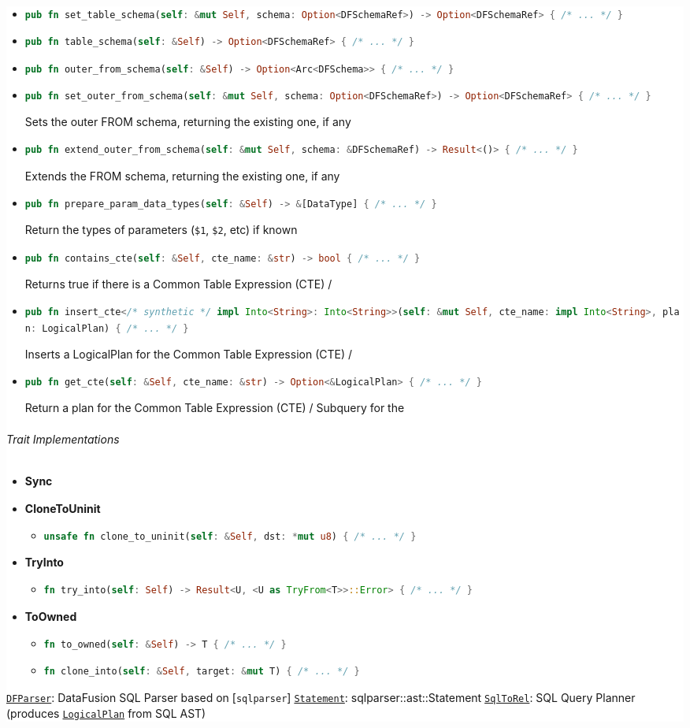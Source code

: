 - ```rust
  pub fn set_table_schema(self: &mut Self, schema: Option<DFSchemaRef>) -> Option<DFSchemaRef> { /* ... */ }
  ```

- ```rust
  pub fn table_schema(self: &Self) -> Option<DFSchemaRef> { /* ... */ }
  ```

- ```rust
  pub fn outer_from_schema(self: &Self) -> Option<Arc<DFSchema>> { /* ... */ }
  ```

- ```rust
  pub fn set_outer_from_schema(self: &mut Self, schema: Option<DFSchemaRef>) -> Option<DFSchemaRef> { /* ... */ }
  ```
  Sets the outer FROM schema, returning the existing one, if any

- ```rust
  pub fn extend_outer_from_schema(self: &mut Self, schema: &DFSchemaRef) -> Result<()> { /* ... */ }
  ```
  Extends the FROM schema, returning the existing one, if any

- ```rust
  pub fn prepare_param_data_types(self: &Self) -> &[DataType] { /* ... */ }
  ```
  Return the types of parameters (`$1`, `$2`, etc) if known

- ```rust
  pub fn contains_cte(self: &Self, cte_name: &str) -> bool { /* ... */ }
  ```
  Returns true if there is a Common Table Expression (CTE) /

- ```rust
  pub fn insert_cte</* synthetic */ impl Into<String>: Into<String>>(self: &mut Self, cte_name: impl Into<String>, plan: LogicalPlan) { /* ... */ }
  ```
  Inserts a LogicalPlan for the Common Table Expression (CTE) /

- ```rust
  pub fn get_cte(self: &Self, cte_name: &str) -> Option<&LogicalPlan> { /* ... */ }
  ```
  Return a plan for the Common Table Expression (CTE) / Subquery for the

###### Trait Implementations

- **Sync**
- **CloneToUninit**
  - ```rust
    unsafe fn clone_to_uninit(self: &Self, dst: *mut u8) { /* ... */ }
    ```

- **TryInto**
  - ```rust
    fn try_into(self: Self) -> Result<U, <U as TryFrom<T>>::Error> { /* ... */ }
    ```

- **ToOwned**
  - ```rust
    fn to_owned(self: &Self) -> T { /* ... */ }
    ```

  - ```rust
    fn clone_into(self: &Self, target: &mut T) { /* ... */ }
    ```

  ```

[`DFParser`]: parser::DFParser
[`Statement`]: parser::Statement
[`SqlToRel`]: planner::SqlToRel
[`LogicalPlan`]: datafusion_expr::logical_plan::LogicalPlan
[`Expr`]: datafusion_expr::expr::Expr
[`DFParser`]: DataFusion SQL Parser based on [`sqlparser`]
[`Statement`]: sqlparser::ast::Statement
[`SqlToRel`]: SQL Query Planner (produces [`LogicalPlan`] from SQL AST)